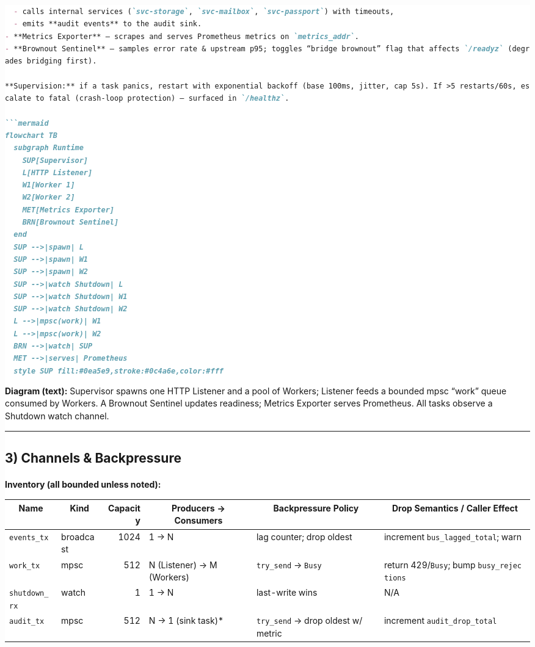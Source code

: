 ````markdown
  - calls internal services (`svc-storage`, `svc-mailbox`, `svc-passport`) with timeouts,
  - emits **audit events** to the audit sink.
- **Metrics Exporter** — scrapes and serves Prometheus metrics on `metrics_addr`.
- **Brownout Sentinel** — samples error rate & upstream p95; toggles “bridge brownout” flag that affects `/readyz` (degrades bridging first).

**Supervision:** if a task panics, restart with exponential backoff (base 100ms, jitter, cap 5s). If >5 restarts/60s, escalate to fatal (crash-loop protection) — surfaced in `/healthz`.

```mermaid
flowchart TB
  subgraph Runtime
    SUP[Supervisor]
    L[HTTP Listener]
    W1[Worker 1]
    W2[Worker 2]
    MET[Metrics Exporter]
    BRN[Brownout Sentinel]
  end
  SUP -->|spawn| L
  SUP -->|spawn| W1
  SUP -->|spawn| W2
  SUP -->|watch Shutdown| L
  SUP -->|watch Shutdown| W1
  SUP -->|watch Shutdown| W2
  L -->|mpsc(work)| W1
  L -->|mpsc(work)| W2
  BRN -->|watch| SUP
  MET -->|serves| Prometheus
  style SUP fill:#0ea5e9,stroke:#0c4a6e,color:#fff
````

**Diagram (text):** Supervisor spawns one HTTP Listener and a pool of Workers; Listener feeds a bounded mpsc “work” queue consumed by Workers. A Brownout Sentinel updates readiness; Metrics Exporter serves Prometheus. All tasks observe a Shutdown watch channel.

---

## 3) Channels & Backpressure

**Inventory (all bounded unless noted):**

| Name          | Kind      | Capacity | Producers → Consumers      | Backpressure Policy                | Drop Semantics / Caller Effect            |
| ------------- | --------- | -------: | -------------------------- | ---------------------------------- | ----------------------------------------- |
| `events_tx`   | broadcast |     1024 | 1 → N                      | lag counter; drop oldest           | increment `bus_lagged_total`; warn        |
| `work_tx`     | mpsc      |      512 | N (Listener) → M (Workers) | `try_send` → `Busy`                | return 429/`Busy`; bump `busy_rejections` |
| `shutdown_rx` | watch     |        1 | 1 → N                      | last-write wins                    | N/A                                       |
| `audit_tx`    | mpsc      |      512 | N → 1 (sink task)*         | `try_send` → drop oldest w/ metric | increment `audit_drop_total`              |
